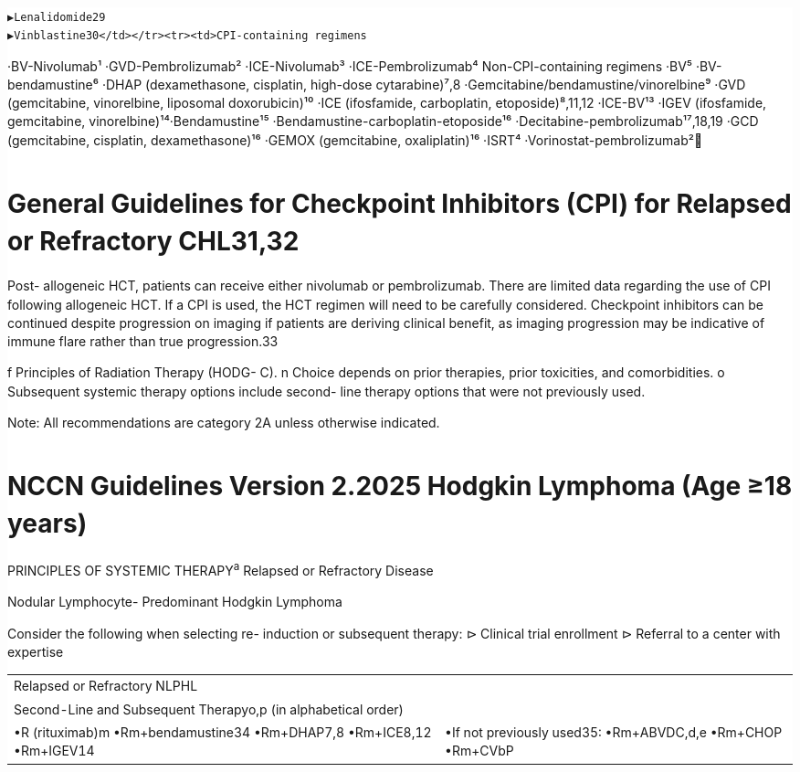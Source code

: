     ▶Lenalidomide29
    ▶Vinblastine30</td></tr><tr><td>CPI-containing regimens
·BV-Nivolumab¹
·GVD-Pembrolizumab²
·ICE-Nivolumab³
·ICE-Pembrolizumab⁴
Non-CPI-containing regimens
·BV⁵
·BV-bendamustine⁶
·DHAP (dexamethasone, cisplatin, high-dose cytarabine)⁷,8
·Gemcitabine/bendamustine/vinorelbine⁹
·GVD (gemcitabine, vinorelbine, liposomal doxorubicin)¹⁰
·ICE (ifosfamide, carboplatin, etoposide)⁸,11,12
·ICE-BV¹³
·IGEV (ifosfamide, gemcitabine, vinorelbine)¹⁴</td><td>·Bendamustine¹⁵
·Bendamustine-carboplatin-etoposide¹⁶
·Decitabine-pembrolizumab¹⁷,18,19
·GCD (gemcitabine, cisplatin, dexamethasone)¹⁶
·GEMOX (gemcitabine, oxaliplatin)¹⁶
·ISRT⁴
·Vorinostat-pembrolizumab²⁲</td></tr></table>

# General Guidelines for Checkpoint Inhibitors (CPI) for Relapsed or Refractory CHL31,32

Post- allogeneic HCT, patients can receive either nivolumab or pembrolizumab. There are limited data regarding the use of CPI following allogeneic HCT. If a CPI is used, the HCT regimen will need to be carefully considered. Checkpoint inhibitors can be continued despite progression on imaging if patients are deriving clinical benefit, as imaging progression may be indicative of immune flare rather than true progression.33

f Principles of Radiation Therapy (HODG- C).  n Choice depends on prior therapies, prior toxicities, and comorbidities.  o Subsequent systemic therapy options include second- line therapy options that were not previously used.

Note: All recommendations are category 2A unless otherwise indicated.

# NCCN Guidelines Version 2.2025 Hodgkin Lymphoma (Age ≥18 years)

PRINCIPLES OF SYSTEMIC THERAPY<sup>a</sup> Relapsed or Refractory Disease

Nodular Lymphocyte- Predominant Hodgkin Lymphoma

Consider the following when selecting re- induction or subsequent therapy:  $\triangleright$  Clinical trial enrollment  $\triangleright$  Referral to a center with expertise

<table><tr><td colspan="2">Relapsed or Refractory NLPHL</td></tr><tr><td colspan="2">Second-Line and Subsequent Therapyo,p 
(in alphabetical order)</td></tr><tr><td>•R (rituximab)m
•Rm+bendamustine34
•Rm+DHAP7,8
•Rm+ICE8,12
•Rm+IGEV14</td><td>•If not previously used35:
•Rm+ABVDC,d,e
•Rm+CHOP
•Rm+CVbP</td></tr></table>
